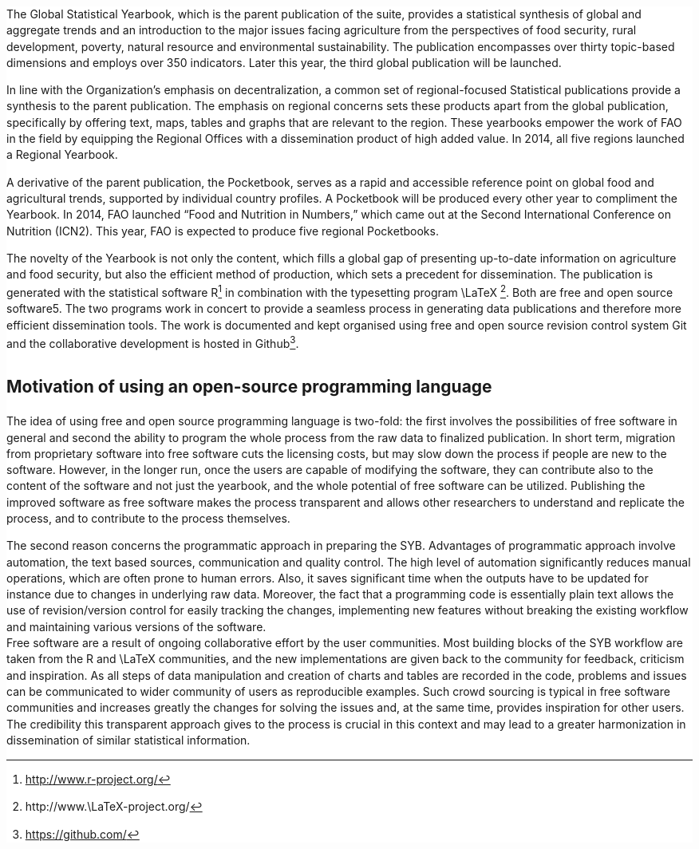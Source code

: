 The Global Statistical Yearbook, which is the parent publication of the suite, provides a statistical synthesis of global and aggregate trends and an introduction to the major issues facing agriculture from the perspectives of food security, rural development, poverty, natural resource and environmental sustainability.  The publication encompasses over thirty topic-based dimensions and employs over 350 indicators. Later this year, the third global publication will be launched.

In line with the Organization’s emphasis on decentralization, a common set of regional-focused Statistical publications provide a synthesis to the parent publication. The emphasis on regional concerns sets these products apart from the global publication, specifically by offering text, maps, tables and graphs that are relevant to the region. These yearbooks empower the work of FAO in the field by equipping the Regional Offices with a dissemination product of high added value. In 2014, all five regions launched a Regional Yearbook.




A derivative of the parent publication, the Pocketbook, serves as a rapid and accessible reference point on global food and agricultural trends, supported by individual country profiles. A Pocketbook will be produced every other year to compliment the Yearbook. In 2014, FAO launched “Food and Nutrition in Numbers,” which came out at the Second International Conference on Nutrition (ICN2). This year, FAO is expected to produce five regional Pocketbooks.

The novelty of the Yearbook is not only the content, which fills a global gap of presenting up-to-date information on agriculture and food security, but also the efficient method of production, which sets a precedent for dissemination. The publication is generated with the statistical software R[^3] in combination with the typesetting program \LaTeX [^4]. Both are free and open source software5. The two programs work in concert to provide a seamless process in generating data publications and therefore more efficient dissemination tools. The work is documented and kept organised using free and open source revision control system Git and the collaborative development is hosted in Github[^6].

## Motivation of using an open-source programming language


The idea of using free and open source programming language is two-fold: the first involves the possibilities of free software in general and second the ability to program the whole process from the raw data to finalized publication. In short term, migration from proprietary software into free software cuts the licensing costs, but may slow down the process if people are new to the software. However, in the longer run, once the users are capable of modifying the software, they can contribute also to the content of the software and not just the yearbook,  and the whole potential of free software can be utilized. Publishing the improved software as free software makes the process transparent and allows other researchers to understand and replicate the process, and to contribute to the process themselves.




The second reason concerns the programmatic approach in preparing the SYB. Advantages of programmatic approach involve automation, the text based sources, communication and quality control. The high level of automation significantly reduces manual operations, which are often prone to human errors. Also, it saves significant time when the outputs have to be updated for instance due to changes in underlying raw data. Moreover, the fact that a programming code  is essentially plain text allows the use of revision/version control for easily tracking the changes, implementing new features without breaking the existing workflow and maintaining various versions of the software.  
Free software are a result of ongoing collaborative effort by the user communities. Most building blocks of the SYB workflow are taken from the R and \LaTeX communities, and the new implementations are given back to the community for feedback, criticism and inspiration. As all steps of data manipulation and creation of charts and tables are recorded in the code, problems and issues can be communicated to wider community of users as reproducible examples. Such crowd sourcing is typical in free software communities and increases greatly the changes for solving the issues and, at the same time, provides inspiration for other users. The credibility this transparent approach gives to the process is crucial in this context and may lead to a greater harmonization in dissemination of similar statistical information.


[^1]: prepared for the 2015 Workshop on Communication of Statistics, session on Digital Publishing of Statistics
[^2]: http://www.fao.org/economic/ess/ess-publications/ess-yearbook/en/#.UbHn8Nhj7To
[^3]: http://www.r-project.org/
[^4]: http://www.\LaTeX-project.org/
[^5]: Following the GNU definition, “’free software’ means software that respects users’ freedom and community. Roughly, the user has the freedom to run, copy, distribute, study, change, and improve the software. With these freedoms, the users (both individually and collectively) control the program and what it does for them” (https://www.gnu.org/philosophy/free-sw.en.html)
[^6]: https://github.com/
[^7]: http://cran.r-project.org/web/packages/
[^8]: http://www.bioconductor.org/
[^9]: https://ropensci.org/
[^10]: http://ropengov.github.io/
[^11]: http://tug.org/
[^12]: http://www.lyx.org/
[^13]: http://git-scm.com/
[^14]: https://www.getsync.com/
[^15]: http://www1.unece.org/stat/platform/display/metis/The+Generic+Statistical+Business+Process+Model.
[^16]: http://faostat3.fao.org/home/index.html.
[^17]: http://databank.worldbank.org/data/views/variableSelection/selectvariables.aspx?source=world-development-indicators.
[^18]: http://unstats.un.org/unsd/methods/m49/m49.htm
[^19]: http://www.fao.org/geonetwork/srv/en/metadata.show?id=12691.
[^20]:  http://www.bibtex.org/